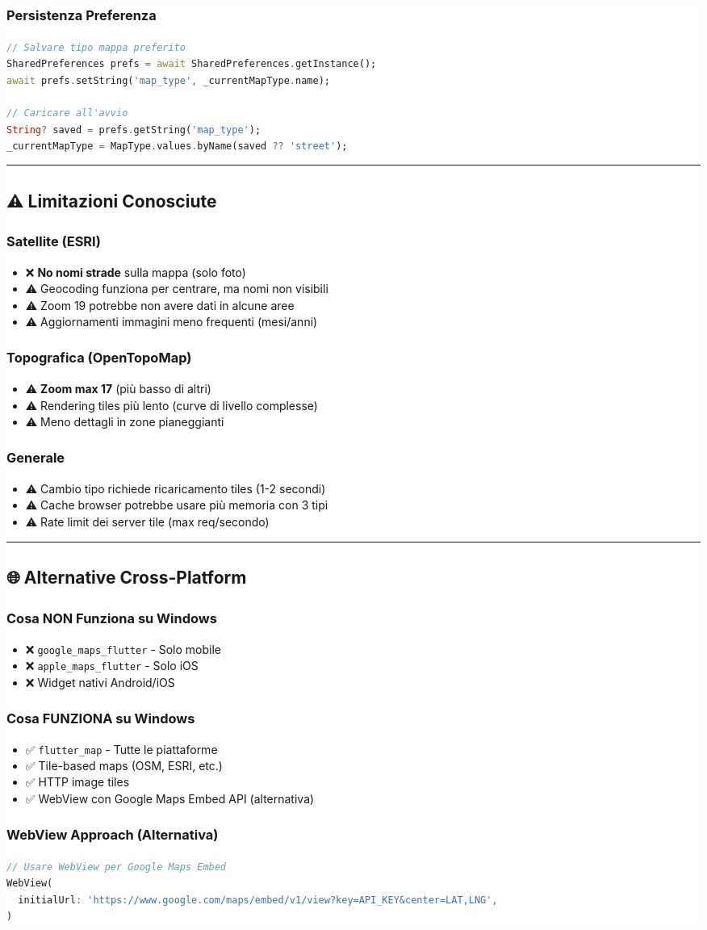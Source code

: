 ### Persistenza Preferenza
```dart
// Salvare tipo mappa preferito
SharedPreferences prefs = await SharedPreferences.getInstance();
await prefs.setString('map_type', _currentMapType.name);

// Caricare all'avvio
String? saved = prefs.getString('map_type');
_currentMapType = MapType.values.byName(saved ?? 'street');
```

---

## ⚠️ Limitazioni Conosciute

### Satellite (ESRI)
- ❌ **No nomi strade** sulla mappa (solo foto)
- ⚠️ Geocoding funziona per centrare, ma nomi non visibili
- ⚠️ Zoom 19 potrebbe non avere dati in alcune aree
- ⚠️ Aggiornamenti immagini meno frequenti (mesi/anni)

### Topografica (OpenTopoMap)
- ⚠️ **Zoom max 17** (più basso di altri)
- ⚠️ Rendering tiles più lento (curve di livello complesse)
- ⚠️ Meno dettagli in zone pianeggianti

### Generale
- ⚠️ Cambio tipo richiede ricaricamento tiles (1-2 secondi)
- ⚠️ Cache browser potrebbe usare più memoria con 3 tipi
- ⚠️ Rate limit dei server tile (max req/secondo)

---

## 🌐 Alternative Cross-Platform

### Cosa NON Funziona su Windows
- ❌ `google_maps_flutter` - Solo mobile
- ❌ `apple_maps_flutter` - Solo iOS
- ❌ Widget nativi Android/iOS

### Cosa FUNZIONA su Windows
- ✅ `flutter_map` - Tutte le piattaforme
- ✅ Tile-based maps (OSM, ESRI, etc.)
- ✅ HTTP image tiles
- ✅ WebView con Google Maps Embed API (alternativa)

### WebView Approach (Alternativa)
```dart
// Usare WebView per Google Maps Embed
WebView(
  initialUrl: 'https://www.google.com/maps/embed/v1/view?key=API_KEY&center=LAT,LNG',
)
```
